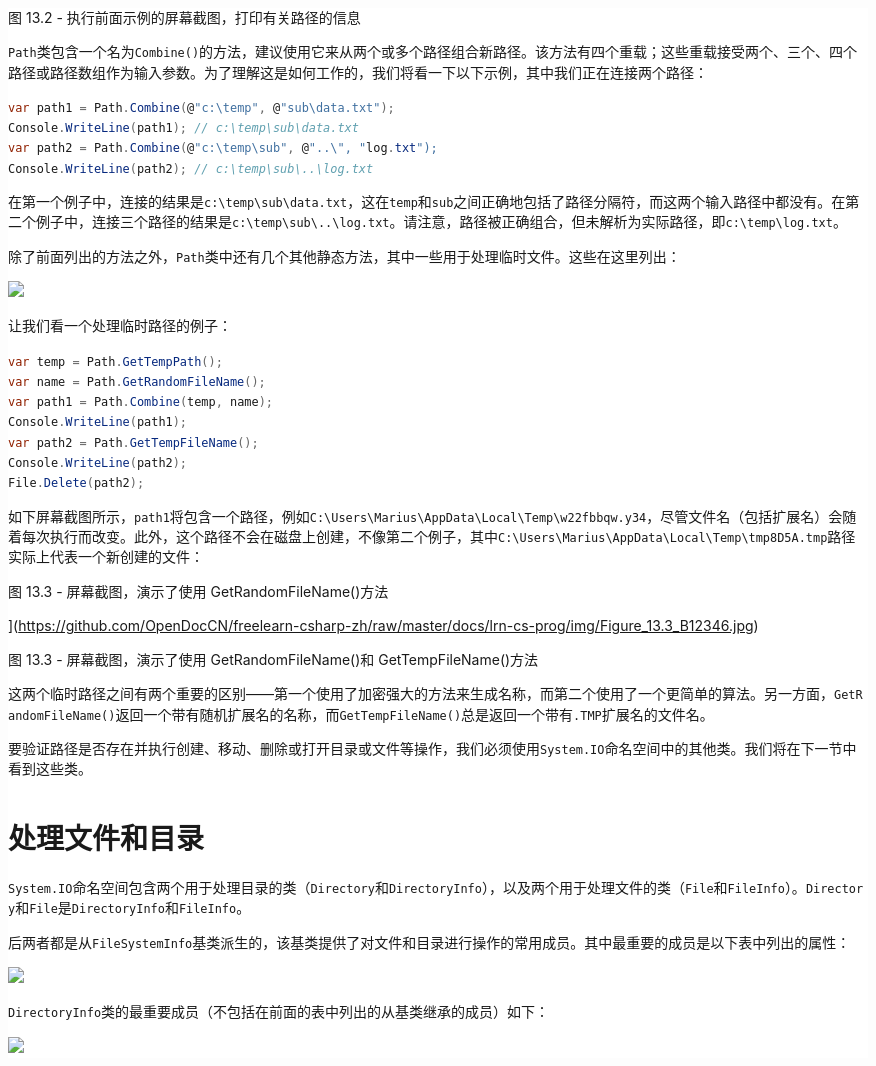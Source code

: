 图 13.2 - 执行前面示例的屏幕截图，打印有关路径的信息

`Path`类包含一个名为`Combine()`的方法，建议使用它来从两个或多个路径组合新路径。该方法有四个重载；这些重载接受两个、三个、四个路径或路径数组作为输入参数。为了理解这是如何工作的，我们将看一下以下示例，其中我们正在连接两个路径：

```cs
var path1 = Path.Combine(@"c:\temp", @"sub\data.txt");
Console.WriteLine(path1); // c:\temp\sub\data.txt 
var path2 = Path.Combine(@"c:\temp\sub", @"..\", "log.txt");
Console.WriteLine(path2); // c:\temp\sub\..\log.txt
```

在第一个例子中，连接的结果是`c:\temp\sub\data.txt`，这在`temp`和`sub`之间正确地包括了路径分隔符，而这两个输入路径中都没有。在第二个例子中，连接三个路径的结果是`c:\temp\sub\..\log.txt`。请注意，路径被正确组合，但未解析为实际路径，即`c:\temp\log.txt`。

除了前面列出的方法之外，`Path`类中还有几个其他静态方法，其中一些用于处理临时文件。这些在这里列出：

![](https://github.com/OpenDocCN/freelearn-csharp-zh/raw/master/docs/lrn-cs-prog/img/Chapter_13_Table_05_01.jpg)

让我们看一个处理临时路径的例子：

```cs
var temp = Path.GetTempPath();
var name = Path.GetRandomFileName();
var path1 = Path.Combine(temp, name);
Console.WriteLine(path1);
var path2 = Path.GetTempFileName();
Console.WriteLine(path2);
File.Delete(path2);
```

如下屏幕截图所示，`path1`将包含一个路径，例如`C:\Users\Marius\AppData\Local\Temp\w22fbbqw.y34`，尽管文件名（包括扩展名）会随着每次执行而改变。此外，这个路径不会在磁盘上创建，不像第二个例子，其中`C:\Users\Marius\AppData\Local\Temp\tmp8D5A.tmp`路径实际上代表一个新创建的文件：

图 13.3 - 屏幕截图，演示了使用 GetRandomFileName()方法

](https://github.com/OpenDocCN/freelearn-csharp-zh/raw/master/docs/lrn-cs-prog/img/Figure_13.3_B12346.jpg)

图 13.3 - 屏幕截图，演示了使用 GetRandomFileName()和 GetTempFileName()方法

这两个临时路径之间有两个重要的区别——第一个使用了加密强大的方法来生成名称，而第二个使用了一个更简单的算法。另一方面，`GetRandomFileName()`返回一个带有随机扩展名的名称，而`GetTempFileName()`总是返回一个带有`.TMP`扩展名的文件名。

要验证路径是否存在并执行创建、移动、删除或打开目录或文件等操作，我们必须使用`System.IO`命名空间中的其他类。我们将在下一节中看到这些类。

# 处理文件和目录

`System.IO`命名空间包含两个用于处理目录的类（`Directory`和`DirectoryInfo`），以及两个用于处理文件的类（`File`和`FileInfo`）。`Directory`和`File`是`DirectoryInfo`和`FileInfo`。

后两者都是从`FileSystemInfo`基类派生的，该基类提供了对文件和目录进行操作的常用成员。其中最重要的成员是以下表中列出的属性：

![](https://github.com/OpenDocCN/freelearn-csharp-zh/raw/master/docs/lrn-cs-prog/img/Chapter_13_Table_06_01.jpg)

`DirectoryInfo`类的最重要成员（不包括在前面的表中列出的从基类继承的成员）如下：

![](https://github.com/OpenDocCN/freelearn-csharp-zh/raw/master/docs/lrn-cs-prog/img/Chapter_13_Table_07_01.jpg)
